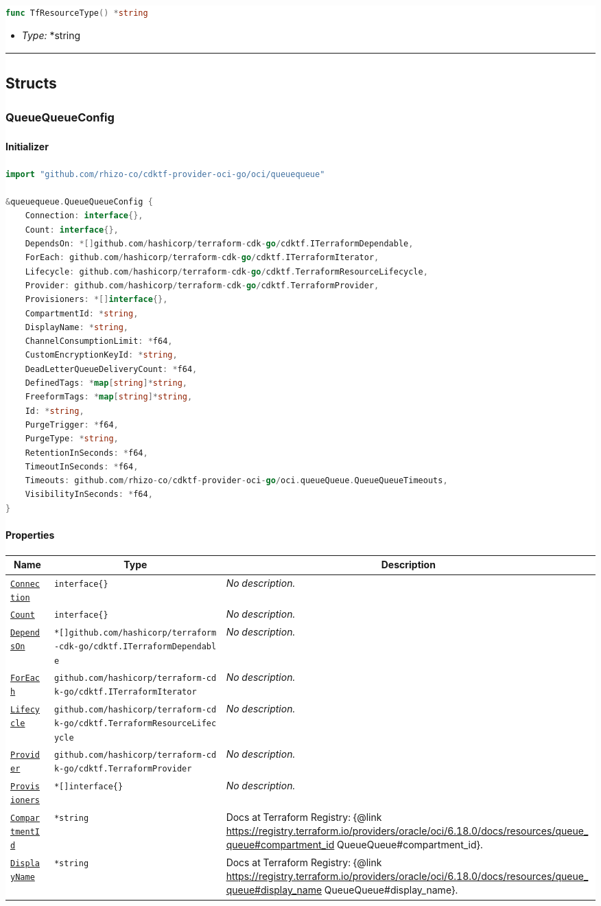 ```go
func TfResourceType() *string
```

- *Type:* *string

---

## Structs <a name="Structs" id="Structs"></a>

### QueueQueueConfig <a name="QueueQueueConfig" id="rhizo-co-terraform-provider-oci.queueQueue.QueueQueueConfig"></a>

#### Initializer <a name="Initializer" id="rhizo-co-terraform-provider-oci.queueQueue.QueueQueueConfig.Initializer"></a>

```go
import "github.com/rhizo-co/cdktf-provider-oci-go/oci/queuequeue"

&queuequeue.QueueQueueConfig {
	Connection: interface{},
	Count: interface{},
	DependsOn: *[]github.com/hashicorp/terraform-cdk-go/cdktf.ITerraformDependable,
	ForEach: github.com/hashicorp/terraform-cdk-go/cdktf.ITerraformIterator,
	Lifecycle: github.com/hashicorp/terraform-cdk-go/cdktf.TerraformResourceLifecycle,
	Provider: github.com/hashicorp/terraform-cdk-go/cdktf.TerraformProvider,
	Provisioners: *[]interface{},
	CompartmentId: *string,
	DisplayName: *string,
	ChannelConsumptionLimit: *f64,
	CustomEncryptionKeyId: *string,
	DeadLetterQueueDeliveryCount: *f64,
	DefinedTags: *map[string]*string,
	FreeformTags: *map[string]*string,
	Id: *string,
	PurgeTrigger: *f64,
	PurgeType: *string,
	RetentionInSeconds: *f64,
	TimeoutInSeconds: *f64,
	Timeouts: github.com/rhizo-co/cdktf-provider-oci-go/oci.queueQueue.QueueQueueTimeouts,
	VisibilityInSeconds: *f64,
}
```

#### Properties <a name="Properties" id="Properties"></a>

| **Name** | **Type** | **Description** |
| --- | --- | --- |
| <code><a href="#rhizo-co-terraform-provider-oci.queueQueue.QueueQueueConfig.property.connection">Connection</a></code> | <code>interface{}</code> | *No description.* |
| <code><a href="#rhizo-co-terraform-provider-oci.queueQueue.QueueQueueConfig.property.count">Count</a></code> | <code>interface{}</code> | *No description.* |
| <code><a href="#rhizo-co-terraform-provider-oci.queueQueue.QueueQueueConfig.property.dependsOn">DependsOn</a></code> | <code>*[]github.com/hashicorp/terraform-cdk-go/cdktf.ITerraformDependable</code> | *No description.* |
| <code><a href="#rhizo-co-terraform-provider-oci.queueQueue.QueueQueueConfig.property.forEach">ForEach</a></code> | <code>github.com/hashicorp/terraform-cdk-go/cdktf.ITerraformIterator</code> | *No description.* |
| <code><a href="#rhizo-co-terraform-provider-oci.queueQueue.QueueQueueConfig.property.lifecycle">Lifecycle</a></code> | <code>github.com/hashicorp/terraform-cdk-go/cdktf.TerraformResourceLifecycle</code> | *No description.* |
| <code><a href="#rhizo-co-terraform-provider-oci.queueQueue.QueueQueueConfig.property.provider">Provider</a></code> | <code>github.com/hashicorp/terraform-cdk-go/cdktf.TerraformProvider</code> | *No description.* |
| <code><a href="#rhizo-co-terraform-provider-oci.queueQueue.QueueQueueConfig.property.provisioners">Provisioners</a></code> | <code>*[]interface{}</code> | *No description.* |
| <code><a href="#rhizo-co-terraform-provider-oci.queueQueue.QueueQueueConfig.property.compartmentId">CompartmentId</a></code> | <code>*string</code> | Docs at Terraform Registry: {@link https://registry.terraform.io/providers/oracle/oci/6.18.0/docs/resources/queue_queue#compartment_id QueueQueue#compartment_id}. |
| <code><a href="#rhizo-co-terraform-provider-oci.queueQueue.QueueQueueConfig.property.displayName">DisplayName</a></code> | <code>*string</code> | Docs at Terraform Registry: {@link https://registry.terraform.io/providers/oracle/oci/6.18.0/docs/resources/queue_queue#display_name QueueQueue#display_name}. |